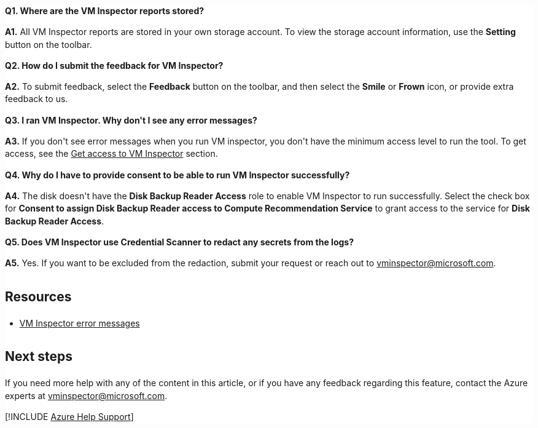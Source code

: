 **Q1. Where are the VM Inspector reports stored?**

**A1.** All VM Inspector reports are stored in your own storage account. To view the storage account information, use the **Setting** button on the toolbar.

**Q2. How do I submit the feedback for VM Inspector?**

**A2.** To submit feedback, select the **Feedback** button on the toolbar, and then select the **Smile** or **Frown** icon, or provide extra feedback to us.

**Q3. I ran VM Inspector. Why don't I see any error messages?**

**A3.** If you don't see error messages when you run VM inspector, you don't have the minimum access level to run the tool. To get access, see the [Get access to VM Inspector](#get-access-to-vm-inspector) section.

**Q4. Why do I have to provide consent to be able to run VM Inspector successfully?**

**A4.** The disk doesn't have the **Disk Backup Reader Access** role to enable VM Inspector to run successfully. Select the check box for **Consent to assign Disk Backup Reader access to Compute Recommendation Service** to grant access to the service for **Disk Backup Reader Access**.

**Q5. Does VM Inspector use Credential Scanner to redact any secrets from the logs?**

**A5.** Yes. If you want to be excluded from the redaction, submit your request or reach out to <vminspector@microsoft.com>.

## Resources

- [VM Inspector error messages](vm-inspector-error-messages.md)

## Next steps

If you need more help with any of the content in this article, or if you have any feedback regarding this feature, contact the Azure experts at <vminspector@microsoft.com>.

[!INCLUDE [Azure Help Support](../../../includes/azure-help-support.md)]
